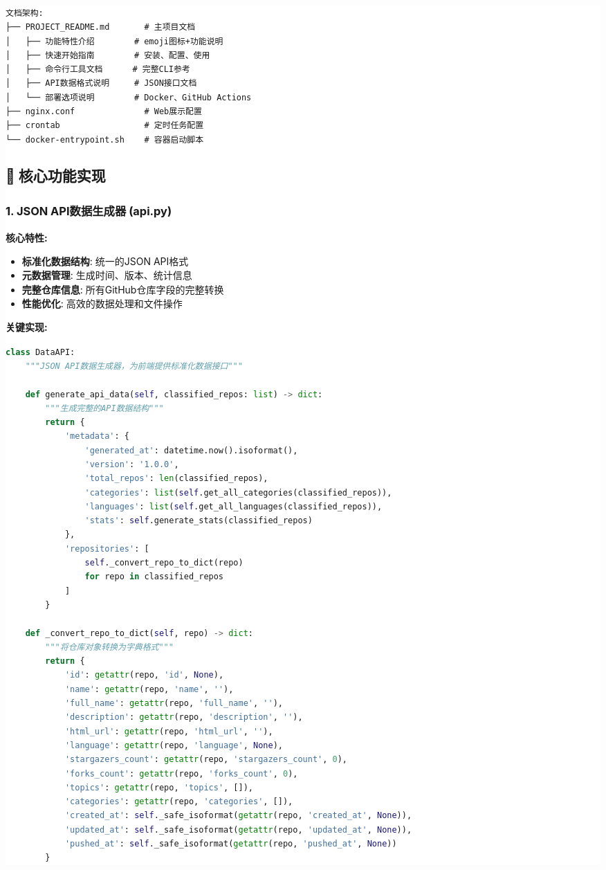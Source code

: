 ```
文档架构:
├── PROJECT_README.md       # 主项目文档
│   ├── 功能特性介绍        # emoji图标+功能说明
│   ├── 快速开始指南        # 安装、配置、使用
│   ├── 命令行工具文档      # 完整CLI参考
│   ├── API数据格式说明     # JSON接口文档
│   └── 部署选项说明        # Docker、GitHub Actions
├── nginx.conf              # Web展示配置
├── crontab                 # 定时任务配置
└── docker-entrypoint.sh    # 容器启动脚本
```

## 🔧 核心功能实现

### 1. JSON API数据生成器 (api.py)

**核心特性:**
- **标准化数据结构**: 统一的JSON API格式
- **元数据管理**: 生成时间、版本、统计信息
- **完整仓库信息**: 所有GitHub仓库字段的完整转换
- **性能优化**: 高效的数据处理和文件操作

**关键实现:**
```python
class DataAPI:
    """JSON API数据生成器，为前端提供标准化数据接口"""
    
    def generate_api_data(self, classified_repos: list) -> dict:
        """生成完整的API数据结构"""
        return {
            'metadata': {
                'generated_at': datetime.now().isoformat(),
                'version': '1.0.0',
                'total_repos': len(classified_repos),
                'categories': list(self.get_all_categories(classified_repos)),
                'languages': list(self.get_all_languages(classified_repos)),
                'stats': self.generate_stats(classified_repos)
            },
            'repositories': [
                self._convert_repo_to_dict(repo) 
                for repo in classified_repos
            ]
        }
    
    def _convert_repo_to_dict(self, repo) -> dict:
        """将仓库对象转换为字典格式"""
        return {
            'id': getattr(repo, 'id', None),
            'name': getattr(repo, 'name', ''),
            'full_name': getattr(repo, 'full_name', ''),
            'description': getattr(repo, 'description', ''),
            'html_url': getattr(repo, 'html_url', ''),
            'language': getattr(repo, 'language', None),
            'stargazers_count': getattr(repo, 'stargazers_count', 0),
            'forks_count': getattr(repo, 'forks_count', 0),
            'topics': getattr(repo, 'topics', []),
            'categories': getattr(repo, 'categories', []),
            'created_at': self._safe_isoformat(getattr(repo, 'created_at', None)),
            'updated_at': self._safe_isoformat(getattr(repo, 'updated_at', None)),
            'pushed_at': self._safe_isoformat(getattr(repo, 'pushed_at', None))
        }
```
